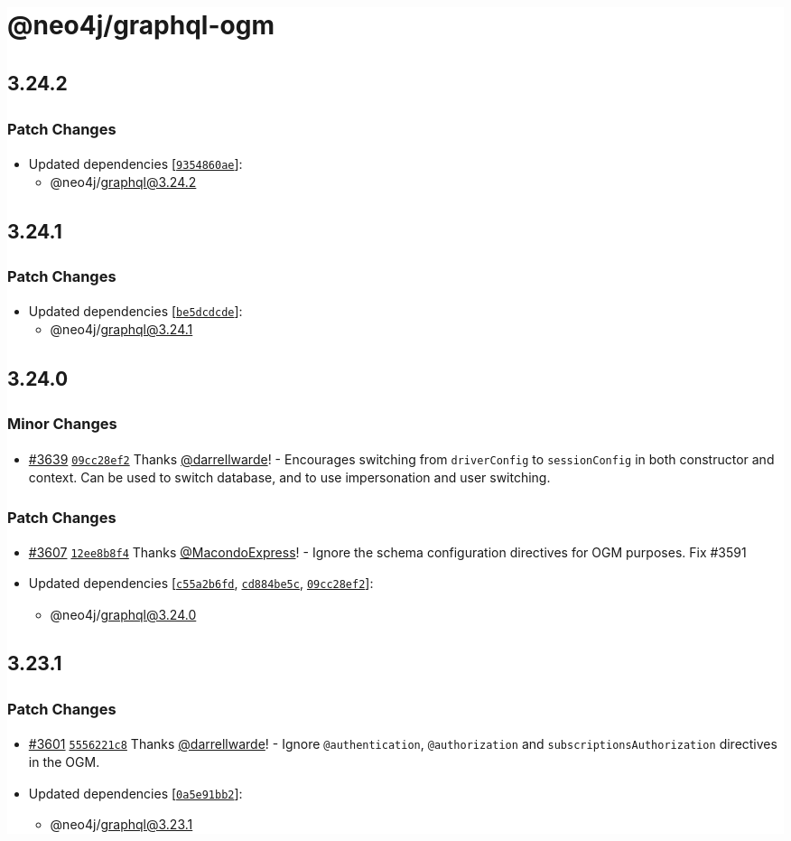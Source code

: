 # @neo4j/graphql-ogm

## 3.24.2

### Patch Changes

-   Updated dependencies [[`9354860ae`](https://github.com/neo4j/graphql/commit/9354860ae2f5f4a82179de874344724862d0c231)]:
    -   @neo4j/graphql@3.24.2

## 3.24.1

### Patch Changes

-   Updated dependencies [[`be5dcdcde`](https://github.com/neo4j/graphql/commit/be5dcdcdec49adb6748dd8fc34b0b6f3e6d783fa)]:
    -   @neo4j/graphql@3.24.1

## 3.24.0

### Minor Changes

-   [#3639](https://github.com/neo4j/graphql/pull/3639) [`09cc28ef2`](https://github.com/neo4j/graphql/commit/09cc28ef26f13c46c220bd160d68c5f6c4668f39) Thanks [@darrellwarde](https://github.com/darrellwarde)! - Encourages switching from `driverConfig` to `sessionConfig` in both constructor and context. Can be used to switch database, and to use impersonation and user switching.

### Patch Changes

-   [#3607](https://github.com/neo4j/graphql/pull/3607) [`12ee8b8f4`](https://github.com/neo4j/graphql/commit/12ee8b8f48043d3bf8cd7a0df4b001340e90c0c0) Thanks [@MacondoExpress](https://github.com/MacondoExpress)! - Ignore the schema configuration directives for OGM purposes. Fix #3591

-   Updated dependencies [[`c55a2b6fd`](https://github.com/neo4j/graphql/commit/c55a2b6fd36f9eb2ba5f51be3f21e97b68789fcc), [`cd884be5c`](https://github.com/neo4j/graphql/commit/cd884be5c07870ea778f5d81db5c55d45eca6dc3), [`09cc28ef2`](https://github.com/neo4j/graphql/commit/09cc28ef26f13c46c220bd160d68c5f6c4668f39)]:
    -   @neo4j/graphql@3.24.0

## 3.23.1

### Patch Changes

-   [#3601](https://github.com/neo4j/graphql/pull/3601) [`5556221c8`](https://github.com/neo4j/graphql/commit/5556221c82c8bf676e72bf6f3113473e271df1fb) Thanks [@darrellwarde](https://github.com/darrellwarde)! - Ignore `@authentication`, `@authorization` and `subscriptionsAuthorization` directives in the OGM.

-   Updated dependencies [[`0a5e91bb2`](https://github.com/neo4j/graphql/commit/0a5e91bb2d7db61802ffe31517f60949884f4be5)]:
    -   @neo4j/graphql@3.23.1
